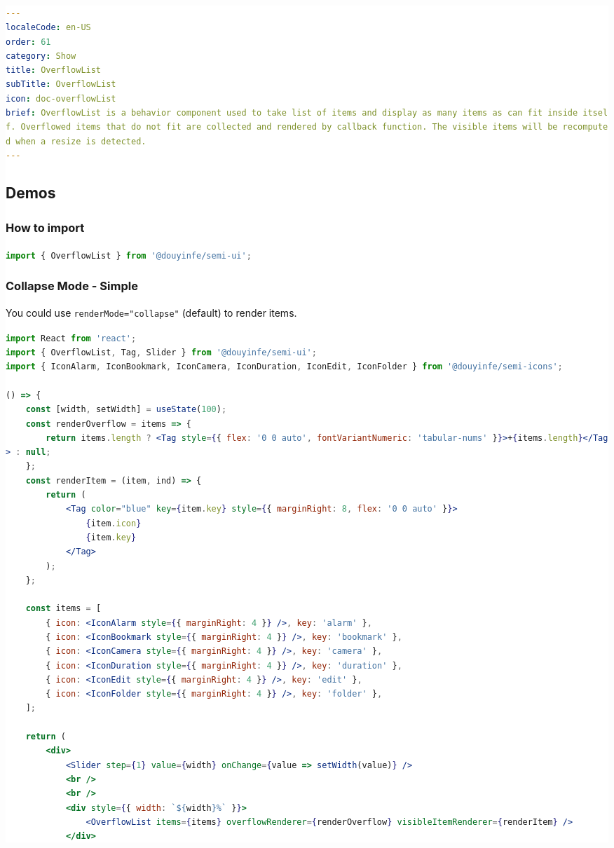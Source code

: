 ```yaml
---
localeCode: en-US
order: 61
category: Show
title: OverflowList
subTitle: OverflowList
icon: doc-overflowList
brief: OverflowList is a behavior component used to take list of items and display as many items as can fit inside itself. Overflowed items that do not fit are collected and rendered by callback function. The visible items will be recomputed when a resize is detected.
---
```

## Demos

### How to import

```jsx import
import { OverflowList } from '@douyinfe/semi-ui';
```

### Collapse Mode - Simple

You could use `renderMode="collapse"` (default) to render items.

```jsx live=true
import React from 'react';
import { OverflowList, Tag, Slider } from '@douyinfe/semi-ui';
import { IconAlarm, IconBookmark, IconCamera, IconDuration, IconEdit, IconFolder } from '@douyinfe/semi-icons';

() => {
    const [width, setWidth] = useState(100);
    const renderOverflow = items => {
        return items.length ? <Tag style={{ flex: '0 0 auto', fontVariantNumeric: 'tabular-nums' }}>+{items.length}</Tag> : null;
    };
    const renderItem = (item, ind) => {
        return (
            <Tag color="blue" key={item.key} style={{ marginRight: 8, flex: '0 0 auto' }}>
                {item.icon}
                {item.key}
            </Tag>
        );
    };

    const items = [
        { icon: <IconAlarm style={{ marginRight: 4 }} />, key: 'alarm' },
        { icon: <IconBookmark style={{ marginRight: 4 }} />, key: 'bookmark' },
        { icon: <IconCamera style={{ marginRight: 4 }} />, key: 'camera' },
        { icon: <IconDuration style={{ marginRight: 4 }} />, key: 'duration' },
        { icon: <IconEdit style={{ marginRight: 4 }} />, key: 'edit' },
        { icon: <IconFolder style={{ marginRight: 4 }} />, key: 'folder' },
    ];

    return (
        <div>
            <Slider step={1} value={width} onChange={value => setWidth(value)} />
            <br />
            <br />
            <div style={{ width: `${width}%` }}>
                <OverflowList items={items} overflowRenderer={renderOverflow} visibleItemRenderer={renderItem} />
            </div>
```